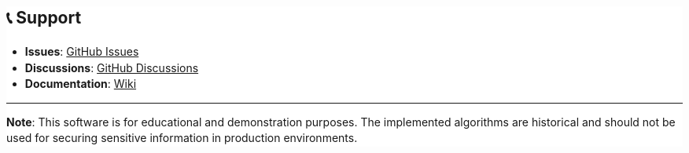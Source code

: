 ## 📞 Support

- **Issues**: [GitHub Issues](https://github.com/yourusername/CipherSuite/issues)
- **Discussions**: [GitHub Discussions](https://github.com/yourusername/CipherSuite/discussions)
- **Documentation**: [Wiki](https://github.com/yourusername/CipherSuite/wiki)

---

**Note**: This software is for educational and demonstration purposes. The implemented algorithms are historical and should not be used for securing sensitive information in production environments.
